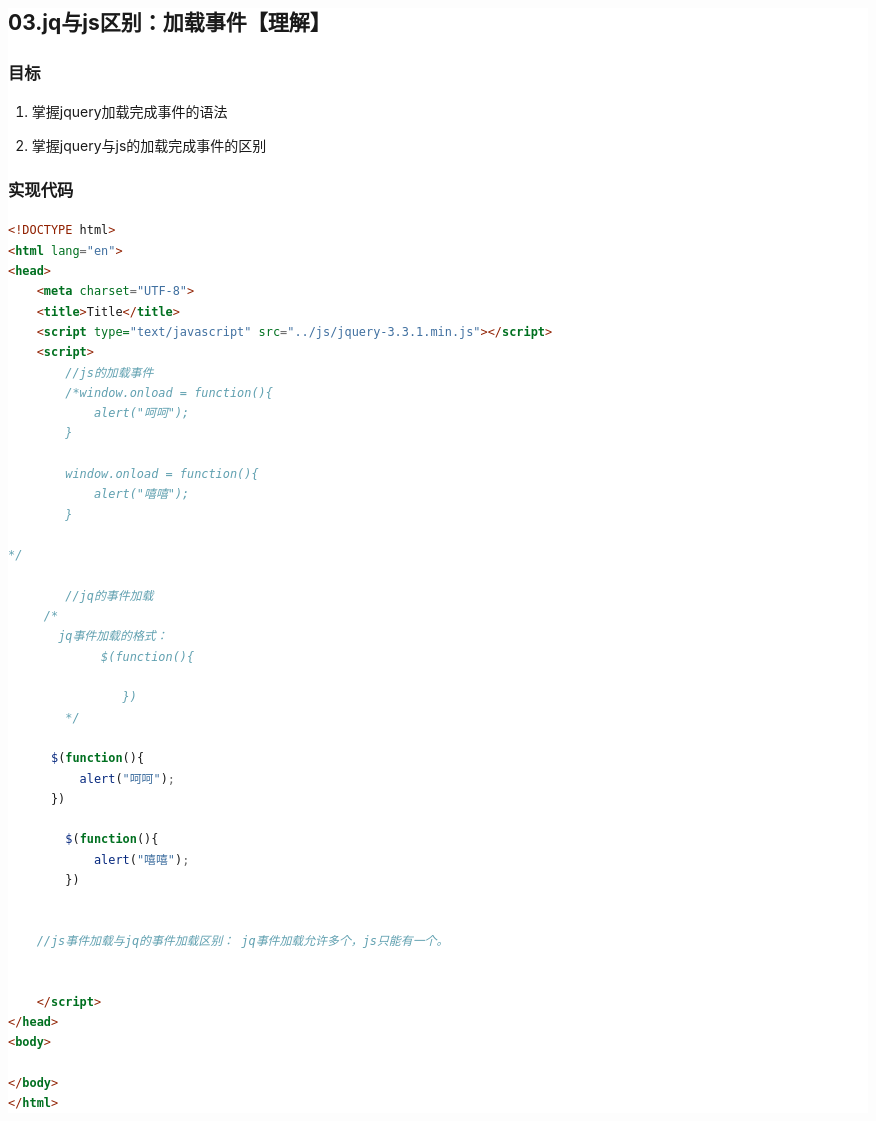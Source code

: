 
## 03.jq与js区别：加载事件【理解】

### 目标

1. 掌握jquery加载完成事件的语法

2. 掌握jquery与js的加载完成事件的区别



### 实现代码

```html
<!DOCTYPE html>
<html lang="en">
<head>
    <meta charset="UTF-8">
    <title>Title</title>
    <script type="text/javascript" src="../js/jquery-3.3.1.min.js"></script>
    <script>
        //js的加载事件
        /*window.onload = function(){
            alert("呵呵");
        }

        window.onload = function(){
            alert("嘻嘻");
        }

*/

        //jq的事件加载
     /*
       jq事件加载的格式：
             $(function(){

                })
        */

      $(function(){
          alert("呵呵");
      })

        $(function(){
            alert("嘻嘻");
        })


    //js事件加载与jq的事件加载区别： jq事件加载允许多个，js只能有一个。 


    </script>
</head>
<body>

</body>
</html>
```
